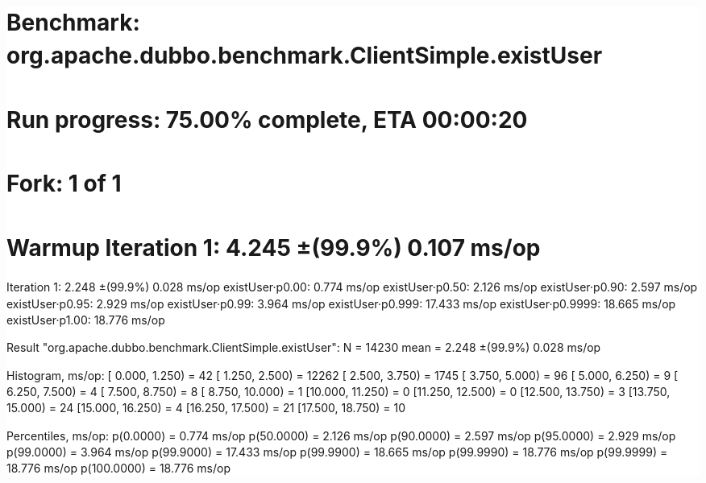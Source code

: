 # Benchmark: org.apache.dubbo.benchmark.ClientSimple.existUser

# Run progress: 75.00% complete, ETA 00:00:20
# Fork: 1 of 1
# Warmup Iteration   1: 4.245 ±(99.9%) 0.107 ms/op
Iteration   1: 2.248 ±(99.9%) 0.028 ms/op
                 existUser·p0.00:   0.774 ms/op
                 existUser·p0.50:   2.126 ms/op
                 existUser·p0.90:   2.597 ms/op
                 existUser·p0.95:   2.929 ms/op
                 existUser·p0.99:   3.964 ms/op
                 existUser·p0.999:  17.433 ms/op
                 existUser·p0.9999: 18.665 ms/op
                 existUser·p1.00:   18.776 ms/op



Result "org.apache.dubbo.benchmark.ClientSimple.existUser":
  N = 14230
  mean =      2.248 ±(99.9%) 0.028 ms/op

  Histogram, ms/op:
    [ 0.000,  1.250) = 42 
    [ 1.250,  2.500) = 12262 
    [ 2.500,  3.750) = 1745 
    [ 3.750,  5.000) = 96 
    [ 5.000,  6.250) = 9 
    [ 6.250,  7.500) = 4 
    [ 7.500,  8.750) = 8 
    [ 8.750, 10.000) = 1 
    [10.000, 11.250) = 0 
    [11.250, 12.500) = 0 
    [12.500, 13.750) = 3 
    [13.750, 15.000) = 24 
    [15.000, 16.250) = 4 
    [16.250, 17.500) = 21 
    [17.500, 18.750) = 10 

  Percentiles, ms/op:
      p(0.0000) =      0.774 ms/op
     p(50.0000) =      2.126 ms/op
     p(90.0000) =      2.597 ms/op
     p(95.0000) =      2.929 ms/op
     p(99.0000) =      3.964 ms/op
     p(99.9000) =     17.433 ms/op
     p(99.9900) =     18.665 ms/op
     p(99.9990) =     18.776 ms/op
     p(99.9999) =     18.776 ms/op
    p(100.0000) =     18.776 ms/op
